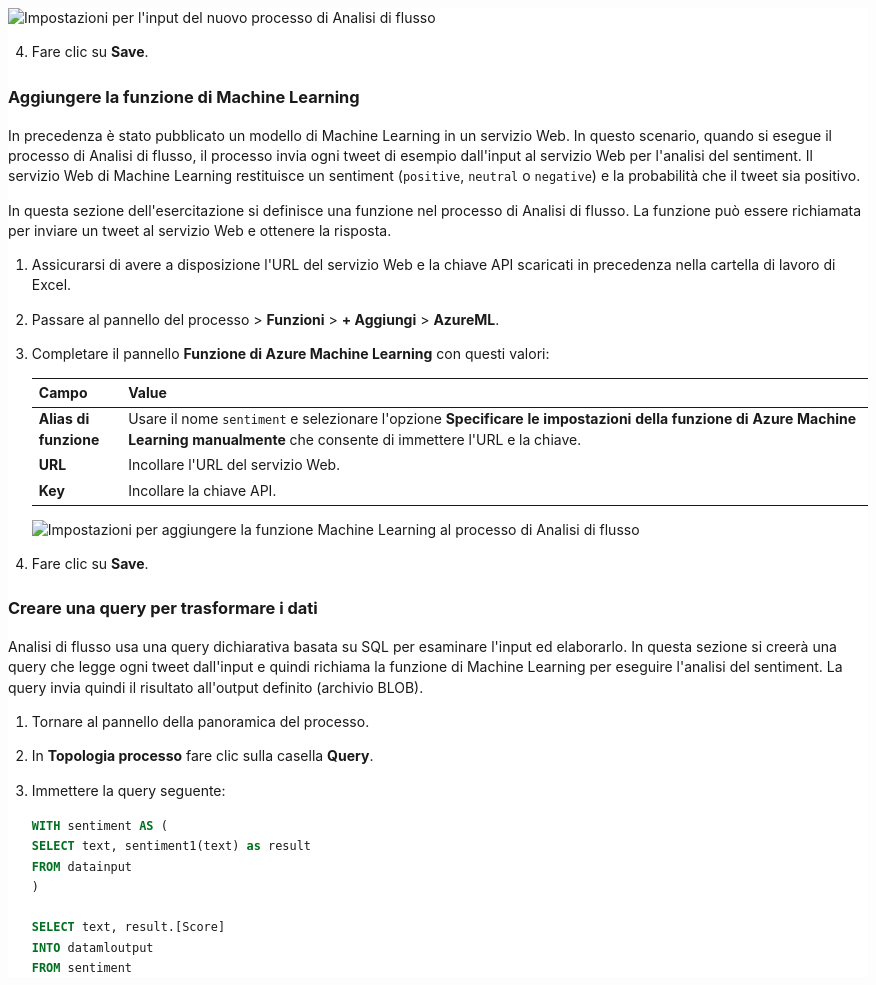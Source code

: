    ![Impostazioni per l'input del nuovo processo di Analisi di flusso](./media/stream-analytics-machine-learning-integration-tutorial/create-stream-analytics-output.png) 

4. Fare clic su **Save**.   


### <a name="add-the-machine-learning-function"></a>Aggiungere la funzione di Machine Learning 
In precedenza è stato pubblicato un modello di Machine Learning in un servizio Web. In questo scenario, quando si esegue il processo di Analisi di flusso, il processo invia ogni tweet di esempio dall'input al servizio Web per l'analisi del sentiment. Il servizio Web di Machine Learning restituisce un sentiment (`positive`, `neutral` o `negative`) e la probabilità che il tweet sia positivo. 

In questa sezione dell'esercitazione si definisce una funzione nel processo di Analisi di flusso. La funzione può essere richiamata per inviare un tweet al servizio Web e ottenere la risposta. 

1. Assicurarsi di avere a disposizione l'URL del servizio Web e la chiave API scaricati in precedenza nella cartella di lavoro di Excel.

2. Passare al pannello del processo > **Funzioni** >  **+ Aggiungi** > **AzureML**.

3. Completare il pannello **Funzione di Azure Machine Learning** con questi valori:

   |Campo  |Value  |
   |---------|---------|
   | **Alias di funzione** | Usare il nome `sentiment` e selezionare l'opzione **Specificare le impostazioni della funzione di Azure Machine Learning manualmente** che consente di immettere l'URL e la chiave.      |
   | **URL**| Incollare l'URL del servizio Web.|
   |**Key** | Incollare la chiave API. |
  
   ![Impostazioni per aggiungere la funzione Machine Learning al processo di Analisi di flusso](./media/stream-analytics-machine-learning-integration-tutorial/add-machine-learning-function.png)  
    
4. Fare clic su **Save**.

### <a name="create-a-query-to-transform-the-data"></a>Creare una query per trasformare i dati

Analisi di flusso usa una query dichiarativa basata su SQL per esaminare l'input ed elaborarlo. In questa sezione si creerà una query che legge ogni tweet dall'input e quindi richiama la funzione di Machine Learning per eseguire l'analisi del sentiment. La query invia quindi il risultato all'output definito (archivio BLOB).

1. Tornare al pannello della panoramica del processo.

2.  In **Topologia processo** fare clic sulla casella **Query**.

3. Immettere la query seguente:

    ```SQL
    WITH sentiment AS (  
    SELECT text, sentiment1(text) as result 
    FROM datainput  
    )  

    SELECT text, result.[Score]  
    INTO datamloutput
    FROM sentiment  
    ```    
